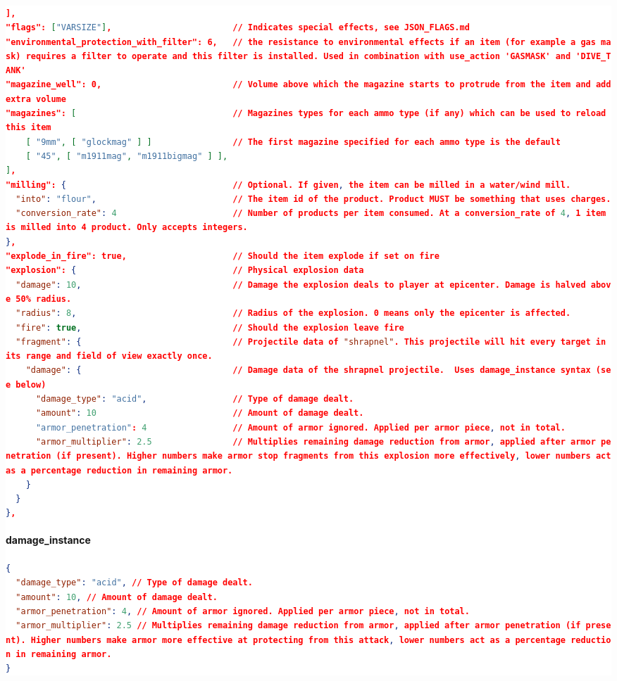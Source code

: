 ```json
],
"flags": ["VARSIZE"],                        // Indicates special effects, see JSON_FLAGS.md
"environmental_protection_with_filter": 6,   // the resistance to environmental effects if an item (for example a gas mask) requires a filter to operate and this filter is installed. Used in combination with use_action 'GASMASK' and 'DIVE_TANK'
"magazine_well": 0,                          // Volume above which the magazine starts to protrude from the item and add extra volume
"magazines": [                               // Magazines types for each ammo type (if any) which can be used to reload this item
    [ "9mm", [ "glockmag" ] ]                // The first magazine specified for each ammo type is the default
    [ "45", [ "m1911mag", "m1911bigmag" ] ],
],
"milling": {                                 // Optional. If given, the item can be milled in a water/wind mill.
  "into": "flour",                           // The item id of the product. Product MUST be something that uses charges.
  "conversion_rate": 4                       // Number of products per item consumed. At a conversion_rate of 4, 1 item is milled into 4 product. Only accepts integers.
},
"explode_in_fire": true,                     // Should the item explode if set on fire
"explosion": {                               // Physical explosion data
  "damage": 10,                              // Damage the explosion deals to player at epicenter. Damage is halved above 50% radius.
  "radius": 8,                               // Radius of the explosion. 0 means only the epicenter is affected.
  "fire": true,                              // Should the explosion leave fire
  "fragment": {                              // Projectile data of "shrapnel". This projectile will hit every target in its range and field of view exactly once.
    "damage": {                              // Damage data of the shrapnel projectile.  Uses damage_instance syntax (see below)
      "damage_type": "acid",                 // Type of damage dealt.
      "amount": 10                           // Amount of damage dealt.
      "armor_penetration": 4                 // Amount of armor ignored. Applied per armor piece, not in total.
      "armor_multiplier": 2.5                // Multiplies remaining damage reduction from armor, applied after armor penetration (if present). Higher numbers make armor stop fragments from this explosion more effectively, lower numbers act as a percentage reduction in remaining armor.
    }
  }
},
```

#### damage_instance

```json
{
  "damage_type": "acid", // Type of damage dealt.
  "amount": 10, // Amount of damage dealt.
  "armor_penetration": 4, // Amount of armor ignored. Applied per armor piece, not in total.
  "armor_multiplier": 2.5 // Multiplies remaining damage reduction from armor, applied after armor penetration (if present). Higher numbers make armor more effective at protecting from this attack, lower numbers act as a percentage reduction in remaining armor.
}
```
